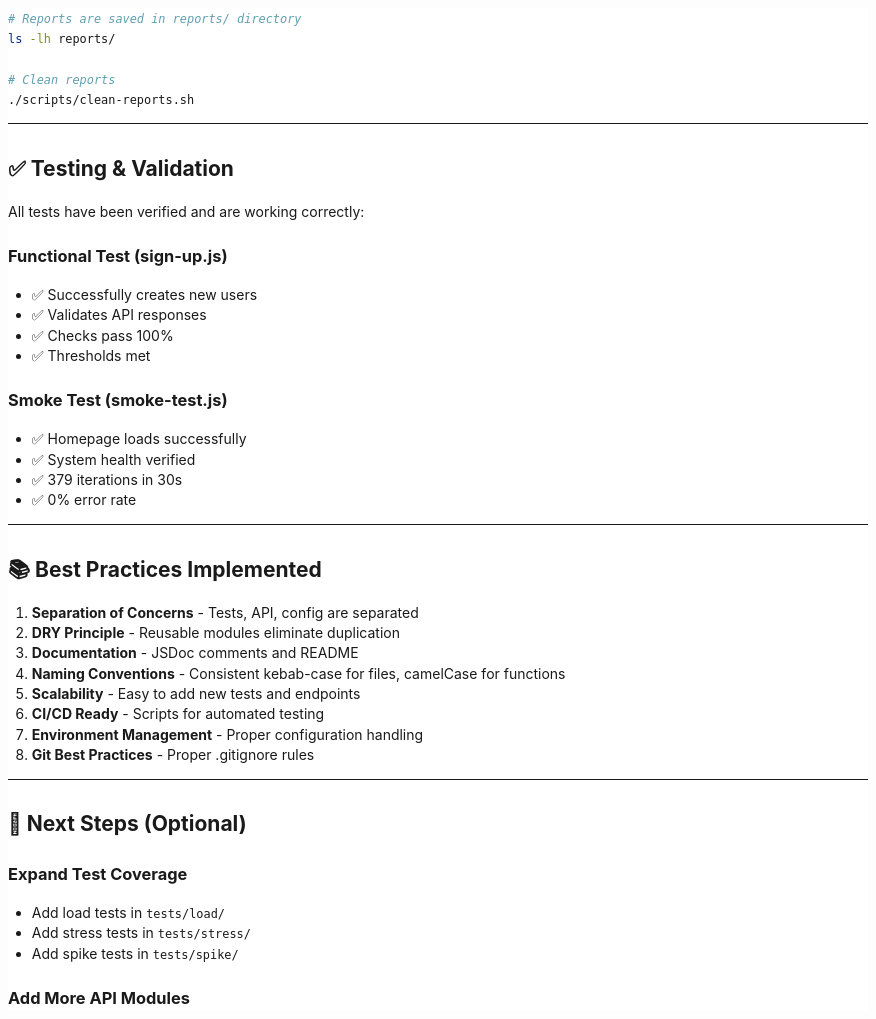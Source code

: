 ```bash
# Reports are saved in reports/ directory
ls -lh reports/

# Clean reports
./scripts/clean-reports.sh
```

---

## ✅ Testing & Validation

All tests have been verified and are working correctly:

### **Functional Test (sign-up.js)**

- ✅ Successfully creates new users
- ✅ Validates API responses
- ✅ Checks pass 100%
- ✅ Thresholds met

### **Smoke Test (smoke-test.js)**

- ✅ Homepage loads successfully
- ✅ System health verified
- ✅ 379 iterations in 30s
- ✅ 0% error rate

---

## 📚 Best Practices Implemented

1. **Separation of Concerns** - Tests, API, config are separated
2. **DRY Principle** - Reusable modules eliminate duplication
3. **Documentation** - JSDoc comments and README
4. **Naming Conventions** - Consistent kebab-case for files, camelCase for functions
5. **Scalability** - Easy to add new tests and endpoints
6. **CI/CD Ready** - Scripts for automated testing
7. **Environment Management** - Proper configuration handling
8. **Git Best Practices** - Proper .gitignore rules

---

## 🎯 Next Steps (Optional)

### **Expand Test Coverage**

- Add load tests in `tests/load/`
- Add stress tests in `tests/stress/`
- Add spike tests in `tests/spike/`

### **Add More API Modules**
